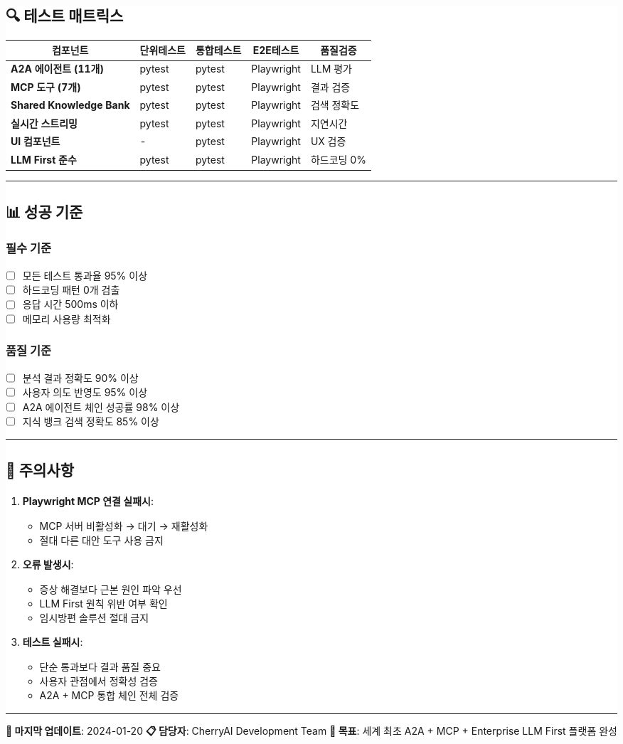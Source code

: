 
## 🔍 **테스트 매트릭스**

| 컴포넌트 | 단위테스트 | 통합테스트 | E2E테스트 | 품질검증 |
|----------|-----------|----------|----------|----------|
| **A2A 에이전트 (11개)** | pytest | pytest | Playwright | LLM 평가 |
| **MCP 도구 (7개)** | pytest | pytest | Playwright | 결과 검증 |
| **Shared Knowledge Bank** | pytest | pytest | Playwright | 검색 정확도 |
| **실시간 스트리밍** | pytest | pytest | Playwright | 지연시간 |
| **UI 컴포넌트** | - | pytest | Playwright | UX 검증 |
| **LLM First 준수** | pytest | pytest | Playwright | 하드코딩 0% |

---

## 📊 **성공 기준**

### **필수 기준**
- [ ] 모든 테스트 통과율 95% 이상
- [ ] 하드코딩 패턴 0개 검출
- [ ] 응답 시간 500ms 이하
- [ ] 메모리 사용량 최적화

### **품질 기준**  
- [ ] 분석 결과 정확도 90% 이상
- [ ] 사용자 의도 반영도 95% 이상
- [ ] A2A 에이전트 체인 성공률 98% 이상
- [ ] 지식 뱅크 검색 정확도 85% 이상

---

## 🚨 **주의사항**

1. **Playwright MCP 연결 실패시**:
   - MCP 서버 비활성화 → 대기 → 재활성화
   - 절대 다른 대안 도구 사용 금지

2. **오류 발생시**:
   - 증상 해결보다 근본 원인 파악 우선
   - LLM First 원칙 위반 여부 확인
   - 임시방편 솔루션 절대 금지

3. **테스트 실패시**:
   - 단순 통과보다 결과 품질 중요
   - 사용자 관점에서 정확성 검증
   - A2A + MCP 통합 체인 전체 검증

---

**📝 마지막 업데이트**: 2024-01-20
**📋 담당자**: CherryAI Development Team
**🎯 목표**: 세계 최초 A2A + MCP + Enterprise LLM First 플랫폼 완성 